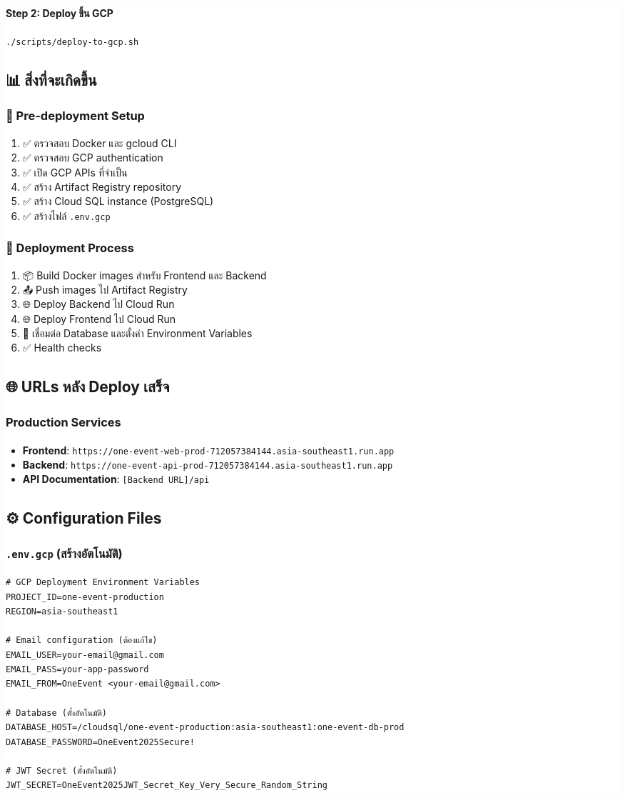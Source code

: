 #### Step 2: Deploy ขึ้น GCP
```bash
./scripts/deploy-to-gcp.sh
```

## 📊 สิ่งที่จะเกิดขึ้น

### 🔧 Pre-deployment Setup
1. ✅ ตรวจสอบ Docker และ gcloud CLI
2. ✅ ตรวจสอบ GCP authentication
3. ✅ เปิด GCP APIs ที่จำเป็น
4. ✅ สร้าง Artifact Registry repository
5. ✅ สร้าง Cloud SQL instance (PostgreSQL)
6. ✅ สร้างไฟล์ `.env.gcp`

### 🚀 Deployment Process
1. 📦 Build Docker images สำหรับ Frontend และ Backend
2. 📤 Push images ไป Artifact Registry
3. 🌐 Deploy Backend ไป Cloud Run
4. 🌐 Deploy Frontend ไป Cloud Run
5. 🔗 เชื่อมต่อ Database และตั้งค่า Environment Variables
6. ✅ Health checks

## 🌐 URLs หลัง Deploy เสร็จ

### Production Services
- **Frontend**: `https://one-event-web-prod-712057384144.asia-southeast1.run.app`
- **Backend**: `https://one-event-api-prod-712057384144.asia-southeast1.run.app`
- **API Documentation**: `[Backend URL]/api`

## ⚙️ Configuration Files

### `.env.gcp` (สร้างอัตโนมัติ)
```env
# GCP Deployment Environment Variables
PROJECT_ID=one-event-production
REGION=asia-southeast1

# Email configuration (ต้องแก้ไข)
EMAIL_USER=your-email@gmail.com
EMAIL_PASS=your-app-password
EMAIL_FROM=OneEvent <your-email@gmail.com>

# Database (ตั้งอัตโนมัติ)
DATABASE_HOST=/cloudsql/one-event-production:asia-southeast1:one-event-db-prod
DATABASE_PASSWORD=OneEvent2025Secure!

# JWT Secret (ตั้งอัตโนมัติ)
JWT_SECRET=OneEvent2025JWT_Secret_Key_Very_Secure_Random_String
```

